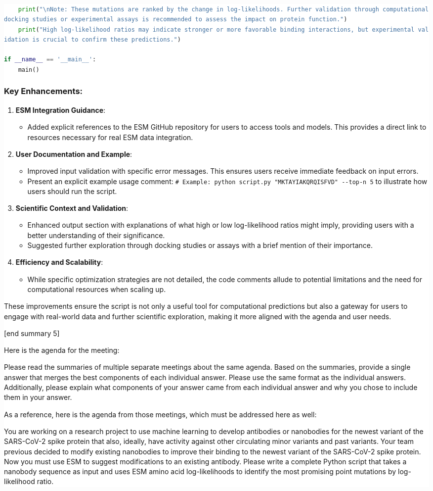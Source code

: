 ```python
    print("\nNote: These mutations are ranked by the change in log-likelihoods. Further validation through computational docking studies or experimental assays is recommended to assess the impact on protein function.")
    print("High log-likelihood ratios may indicate stronger or more favorable binding interactions, but experimental validation is crucial to confirm these predictions.")

if __name__ == '__main__':
    main()
```

### Key Enhancements:

1. **ESM Integration Guidance**:
   - Added explicit references to the ESM GitHub repository for users to access tools and models. This provides a direct link to resources necessary for real ESM data integration.

2. **User Documentation and Example**:
   - Improved input validation with specific error messages. This ensures users receive immediate feedback on input errors.
   - Present an explicit example usage comment: `# Example: python script.py "MKTAYIAKQRQISFVD" --top-n 5` to illustrate how users should run the script.

3. **Scientific Context and Validation**:
   - Enhanced output section with explanations of what high or low log-likelihood ratios might imply, providing users with a better understanding of their significance.
   - Suggested further exploration through docking studies or assays with a brief mention of their importance.

4. **Efficiency and Scalability**:
   - While specific optimization strategies are not detailed, the code comments allude to potential limitations and the need for computational resources when scaling up.

These improvements ensure the script is not only a useful tool for computational predictions but also a gateway for users to engage with real-world data and further scientific exploration, making it more aligned with the agenda and user needs.

[end summary 5]

Here is the agenda for the meeting:

Please read the summaries of multiple separate meetings about the same agenda. Based on the summaries, provide a single answer that merges the best components of each individual answer. Please use the same format as the individual answers. Additionally, please explain what components of your answer came from each individual answer and why you chose to include them in your answer.

As a reference, here is the agenda from those meetings, which must be addressed here as well:

You are working on a research project to use machine learning to develop antibodies or nanobodies for the newest variant of the SARS-CoV-2 spike protein that also, ideally, have activity against other circulating minor variants and past variants. Your team previous decided to modify existing nanobodies to improve their binding to the newest variant of the SARS-CoV-2 spike protein. Now you must use ESM to suggest modifications to an existing antibody. Please write a complete Python script that takes a nanobody sequence as input and uses ESM amino acid log-likelihoods to identify the most promising point mutations by log-likelihood ratio.
